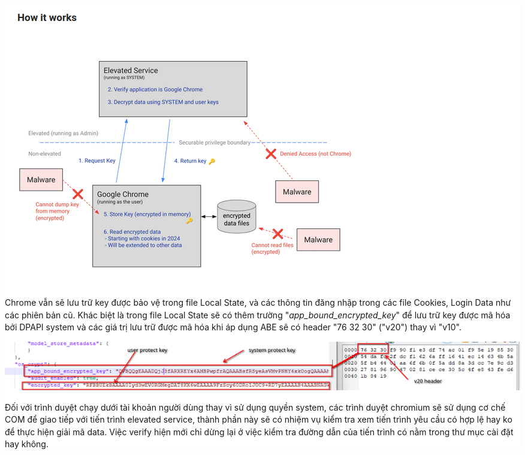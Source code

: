 ![01_abe_overview](../assets/2025-02-28-stealer-102/01_abe_overview.png)

Chrome vẫn sẽ lưu trữ key được bảo vệ trong file Local State, và các thông tin đăng nhập trong các file Cookies, Login Data như các phiên bản cũ. Khác biệt là trong file Local State sẽ có thêm trường "*app_bound_encrypted_key*" để lưu trữ key được mã hóa bởi DPAPI system và các giá trị lưu trữ được mã hóa khi áp dụng ABE sẽ có header "76 32 30" ("v20") thay vì "v10".

![02_abe_save_on_local_file](../assets/2025-02-28-stealer-102/02_abe_save_on_local_file.png)

Đối với trình duyệt chạy dưới tài khoản người dùng thay vì sử dụng quyền system, các trình duyệt chromium sẽ sử dụng cơ chế COM để giao tiếp với tiến trình elevated service, thành phần này sẽ có nhiệm vụ kiểm tra xem tiến trình yêu cầu có hợp lệ hay ko để thực hiện giải mã data. Việc verify hiện mới chỉ dừng lại ở việc kiểm tra đường dẫn của tiến trình có nằm trong thư mục cài đặt hay không.
